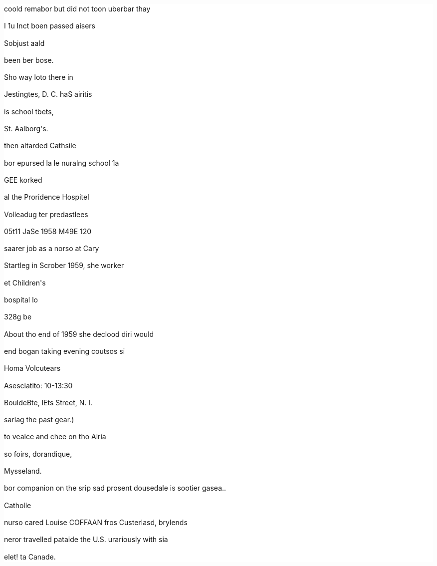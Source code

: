 coold remabor but did not toon uberbar thay

I 1u Inct boen passed aisers

Sobjust aald

been ber bose.

Sho way loto there in

Jestingtes, D. C. haS airitis

is school tbets,

St. Aalborg's.

then altarded Cathsile

bor epursed la le nuralng school 1a

GEE korked

al the Proridence Hospitel

Volleadug ter predastlees

05t11 JaSe 1958 M49E 120

saarer job as a norso at Cary

Startleg in Scrober 1959, she worker

et Children's

bospital lo

328g be

About tho end of 1959 she declood diri would

end bogan taking evening coutsos si

Homa Volcutears

Asesciatito: 10-13:30

BouldeBte, lEts Street, N. I.

sarlag the past gear.)

to vealce and chee on tho Alria

so foirs, dorandique,

Mysseland.

bor companion on the srip sad prosent dousedale is sootier gasea..

Catholle

nurso cared Louise COFFAAN fros Custerlasd, brylends

neror travelled pataide the U.S. urariously with sia

elet! ta Canade.

